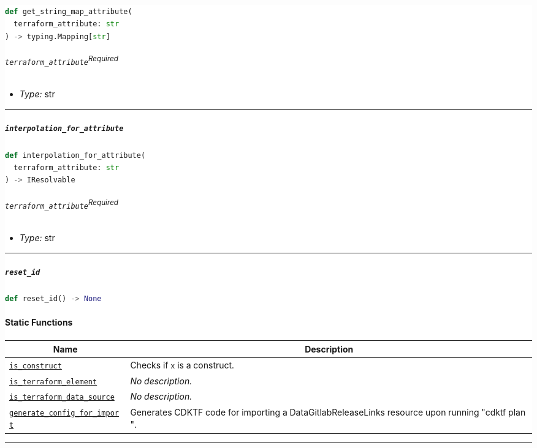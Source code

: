 ```python
def get_string_map_attribute(
  terraform_attribute: str
) -> typing.Mapping[str]
```

###### `terraform_attribute`<sup>Required</sup> <a name="terraform_attribute" id="@cdktf/provider-gitlab.dataGitlabReleaseLinks.DataGitlabReleaseLinks.getStringMapAttribute.parameter.terraformAttribute"></a>

- *Type:* str

---

##### `interpolation_for_attribute` <a name="interpolation_for_attribute" id="@cdktf/provider-gitlab.dataGitlabReleaseLinks.DataGitlabReleaseLinks.interpolationForAttribute"></a>

```python
def interpolation_for_attribute(
  terraform_attribute: str
) -> IResolvable
```

###### `terraform_attribute`<sup>Required</sup> <a name="terraform_attribute" id="@cdktf/provider-gitlab.dataGitlabReleaseLinks.DataGitlabReleaseLinks.interpolationForAttribute.parameter.terraformAttribute"></a>

- *Type:* str

---

##### `reset_id` <a name="reset_id" id="@cdktf/provider-gitlab.dataGitlabReleaseLinks.DataGitlabReleaseLinks.resetId"></a>

```python
def reset_id() -> None
```

#### Static Functions <a name="Static Functions" id="Static Functions"></a>

| **Name** | **Description** |
| --- | --- |
| <code><a href="#@cdktf/provider-gitlab.dataGitlabReleaseLinks.DataGitlabReleaseLinks.isConstruct">is_construct</a></code> | Checks if `x` is a construct. |
| <code><a href="#@cdktf/provider-gitlab.dataGitlabReleaseLinks.DataGitlabReleaseLinks.isTerraformElement">is_terraform_element</a></code> | *No description.* |
| <code><a href="#@cdktf/provider-gitlab.dataGitlabReleaseLinks.DataGitlabReleaseLinks.isTerraformDataSource">is_terraform_data_source</a></code> | *No description.* |
| <code><a href="#@cdktf/provider-gitlab.dataGitlabReleaseLinks.DataGitlabReleaseLinks.generateConfigForImport">generate_config_for_import</a></code> | Generates CDKTF code for importing a DataGitlabReleaseLinks resource upon running "cdktf plan <stack-name>". |

---
